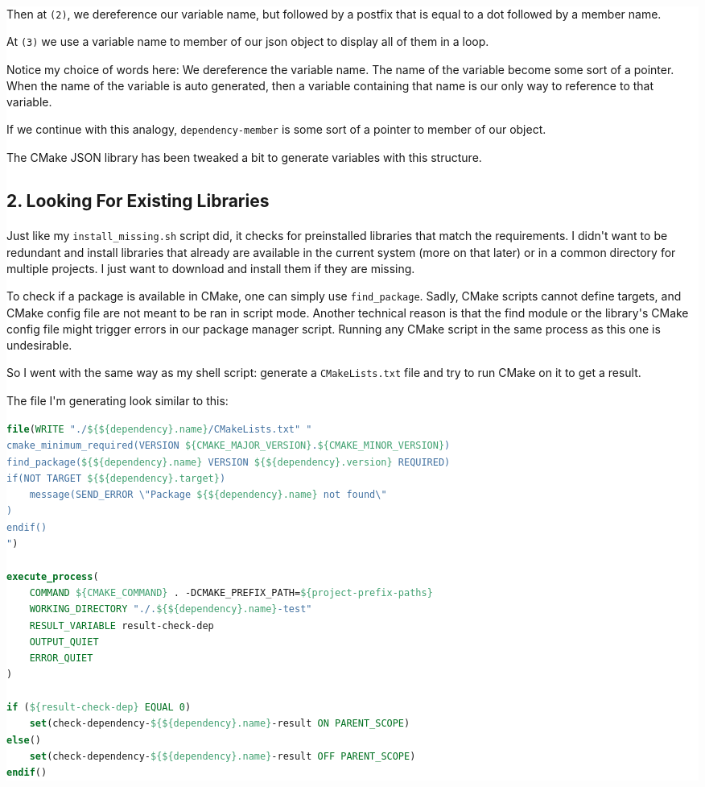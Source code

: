 Then at `(2)`, we dereference our variable name, but followed by a postfix that is equal to a dot followed by a member name.

At `(3)` we use a variable name to member of our json object to display all of them in a loop.

Notice my choice of words here: We dereference the variable name. The name of the variable become some sort of a pointer. When the name of the variable is auto generated, then a variable containing that name is our only way to reference to that variable.

If we continue with this analogy, `dependency-member` is some sort of a pointer to member of our object.

The CMake JSON library has been tweaked a bit to generate variables with this structure. 

## 2. Looking For Existing Libraries

Just like my `install_missing.sh` script did, it checks for preinstalled libraries that match the requirements. I didn't want to be redundant and install libraries that already are available in the current system (more on that later) or in a common directory for multiple projects. I just want to download and install them if they are missing.

To check if a package is available in CMake, one can simply use `find_package`. Sadly, CMake scripts cannot define targets, and CMake config file are not meant to be ran in script mode. Another technical reason is that the find module or the library's CMake config file might trigger errors in our package manager script. Running any CMake script in the same process as this one is undesirable.

So I went with the same way as my shell script: generate a `CMakeLists.txt` file and try to run CMake on it to get a result.

The file I'm generating look similar to this:

```cmake
file(WRITE "./${${dependency}.name}/CMakeLists.txt" "
cmake_minimum_required(VERSION ${CMAKE_MAJOR_VERSION}.${CMAKE_MINOR_VERSION})
find_package(${${dependency}.name} VERSION ${${dependency}.version} REQUIRED)
if(NOT TARGET ${${dependency}.target})
    message(SEND_ERROR \"Package ${${dependency}.name} not found\"
)
endif()
")

execute_process(
    COMMAND ${CMAKE_COMMAND} . -DCMAKE_PREFIX_PATH=${project-prefix-paths}
    WORKING_DIRECTORY "./.${${dependency}.name}-test"
    RESULT_VARIABLE result-check-dep
    OUTPUT_QUIET
    ERROR_QUIET
)
	
if (${result-check-dep} EQUAL 0)
    set(check-dependency-${${dependency}.name}-result ON PARENT_SCOPE)
else()
    set(check-dependency-${${dependency}.name}-result OFF PARENT_SCOPE)
endif()
```

